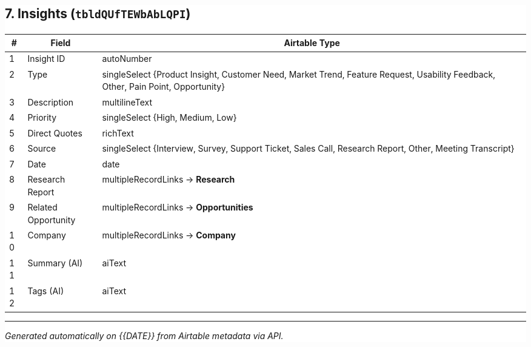 
## 7. Insights  (`tbldQUfTEWbAbLQPI`)
| # | Field | Airtable Type |
|---|-------|---------------|
| 1 | Insight ID | autoNumber |
| 2 | Type | singleSelect {Product Insight, Customer Need, Market Trend, Feature Request, Usability Feedback, Other, Pain Point, Opportunity} |
| 3 | Description | multilineText |
| 4 | Priority | singleSelect {High, Medium, Low} |
| 5 | Direct Quotes | richText |
| 6 | Source | singleSelect {Interview, Survey, Support Ticket, Sales Call, Research Report, Other, Meeting Transcript} |
| 7 | Date | date |
| 8 | Research Report | multipleRecordLinks → **Research** |
| 9 | Related Opportunity | multipleRecordLinks → **Opportunities** |
|10 | Company | multipleRecordLinks → **Company** |
|11 | Summary (AI) | aiText |
|12 | Tags (AI) | aiText |

---

*Generated automatically on {{DATE}} from Airtable metadata via API.*